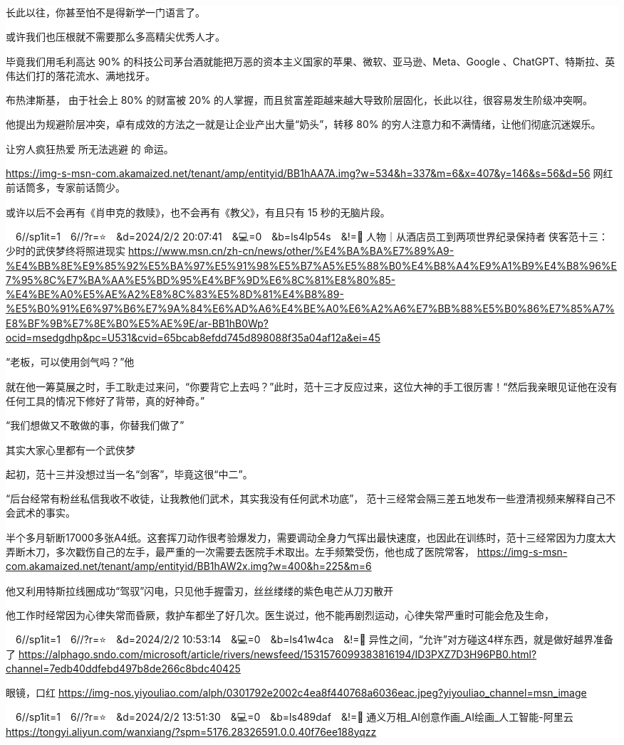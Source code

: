 长此以往，你甚至怕不是得新学一门语言了。

或许我们也压根就不需要那么多高精尖优秀人才。

毕竟我们用毛利高达 90% 的科技公司茅台酒就能把万恶的资本主义国家的苹果、微软、亚马逊、Meta、Google 、ChatGPT、特斯拉、英伟达们打的落花流水、满地找牙。

布热津斯基，
由于社会上 80% 的财富被 20% 的人掌握，而且贫富差距越来越大导致阶层固化，长此以往，很容易发生阶级冲突啊。

他提出为规避阶层冲突，卓有成效的方法之一就是让企业产出大量“奶头”，转移 80% 的穷人注意力和不满情绪，让他们彻底沉迷娱乐。

让穷人疯狂热爱 所无法逃避 的 命运。

https://img-s-msn-com.akamaized.net/tenant/amp/entityid/BB1hAA7A.img?w=534&h=337&m=6&x=407&y=146&s=56&d=56
网红前话筒多，专家前话筒少。

或许以后不会再有《肖申克的救赎》，也不会再有《教父》，有且只有 15 秒的无脑片段。

　6//sp1it=1　6//?r=⭐　&d=2024/2/2 20:07:41　&💻=0　&b=ls4lp54s　&!=🌸
人物｜从酒店员工到两项世界纪录保持者 侠客范十三：少时的武侠梦终将照进现实
https://www.msn.cn/zh-cn/news/other/%E4%BA%BA%E7%89%A9-%E4%BB%8E%E9%85%92%E5%BA%97%E5%91%98%E5%B7%A5%E5%88%B0%E4%B8%A4%E9%A1%B9%E4%B8%96%E7%95%8C%E7%BA%AA%E5%BD%95%E4%BF%9D%E6%8C%81%E8%80%85-%E4%BE%A0%E5%AE%A2%E8%8C%83%E5%8D%81%E4%B8%89-%E5%B0%91%E6%97%B6%E7%9A%84%E6%AD%A6%E4%BE%A0%E6%A2%A6%E7%BB%88%E5%B0%86%E7%85%A7%E8%BF%9B%E7%8E%B0%E5%AE%9E/ar-BB1hB0Wp?ocid=msedgdhp&pc=U531&cvid=65bcab8efdd745d898088f35a04af12a&ei=45

“老板，可以使用剑气吗？”他

就在他一筹莫展之时，手工耿走过来问，“你要背它上去吗？”此时，范十三才反应过来，这位大神的手工很厉害！“然后我亲眼见证他在没有任何工具的情况下修好了背带，真的好神奇。”

“我们想做又不敢做的事，你替我们做了”

其实大家心里都有一个武侠梦

起初，范十三并没想过当一名“剑客”，毕竟这很“中二”。

“后台经常有粉丝私信我收不收徒，让我教他们武术，其实我没有任何武术功底”，
范十三经常会隔三差五地发布一些澄清视频来解释自己不会武术的事实。

半个多月斩断17000多张A4纸。这套挥刀动作很考验爆发力，需要调动全身力气挥出最快速度，也因此在训练时，范十三经常因为力度太大弄断木刀，多次戳伤自己的左手，最严重的一次需要去医院手术取出。左手频繁受伤，他也成了医院常客，
https://img-s-msn-com.akamaized.net/tenant/amp/entityid/BB1hAW2x.img?w=400&h=225&m=6

他又利用特斯拉线圈成功“驾驭”闪电，只见他手握雷刃，丝丝缕缕的紫色电芒从刀刃散开

他工作时经常因为心律失常而昏厥，救护车都坐了好几次。医生说过，他不能再剧烈运动，心律失常严重时可能会危及生命，

　6//sp1it=1　6//?r=⭐　&d=2024/2/2 10:53:14　&💻=0　&b=ls41w4ca　&!=🌸
异性之间，“允许”对方碰这4样东西，就是做好越界准备了
https://alphago.sndo.com/microsoft/article/rivers/newsfeed/1531576099383816194/ID3PXZ7D3H96PB0.html?channel=7edb40ddfebd497b8de266c8bdc40425

眼镜，口红
https://img-nos.yiyouliao.com/alph/0301792e2002c4ea8f440768a6036eac.jpeg?yiyouliao_channel=msn_image

　6//sp1it=1　6//?r=⭐　&d=2024/2/2 13:51:30　&💻=0　&b=ls489daf　&!=🌸
通义万相_AI创意作画_AI绘画_人工智能-阿里云
https://tongyi.aliyun.com/wanxiang/?spm=5176.28326591.0.0.40f76ee188yqzz
